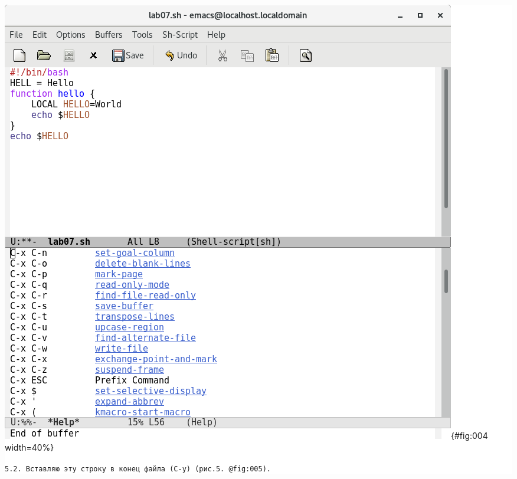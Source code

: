![С-k](image/5-1.png){#fig:004 width=40%}

	5.2. Вставляю эту строку в конец файла (C-y) (рис.5. @fig:005).
